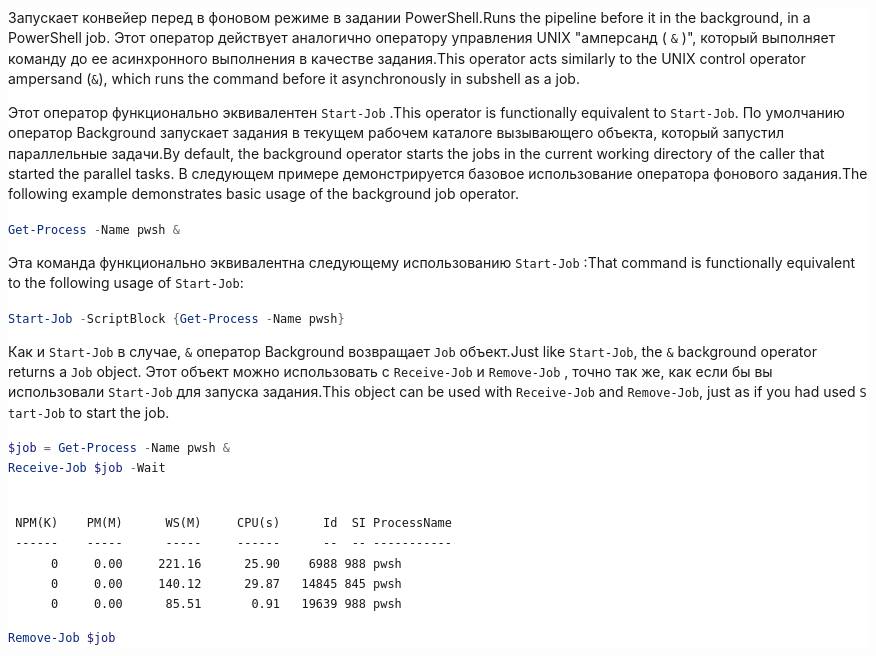 <span data-ttu-id="8fab9-185">Запускает конвейер перед в фоновом режиме в задании PowerShell.</span><span class="sxs-lookup"><span data-stu-id="8fab9-185">Runs the pipeline before it in the background, in a PowerShell job.</span></span> <span data-ttu-id="8fab9-186">Этот оператор действует аналогично оператору управления UNIX "амперсанд ( `&` )", который выполняет команду до ее асинхронного выполнения в качестве задания.</span><span class="sxs-lookup"><span data-stu-id="8fab9-186">This operator acts similarly to the UNIX control operator ampersand (`&`), which runs the command before it asynchronously in subshell as a job.</span></span>

<span data-ttu-id="8fab9-187">Этот оператор функционально эквивалентен `Start-Job` .</span><span class="sxs-lookup"><span data-stu-id="8fab9-187">This operator is functionally equivalent to `Start-Job`.</span></span> <span data-ttu-id="8fab9-188">По умолчанию оператор Background запускает задания в текущем рабочем каталоге вызывающего объекта, который запустил параллельные задачи.</span><span class="sxs-lookup"><span data-stu-id="8fab9-188">By default, the background operator starts the jobs in the current working directory of the caller that started the parallel tasks.</span></span> <span data-ttu-id="8fab9-189">В следующем примере демонстрируется базовое использование оператора фонового задания.</span><span class="sxs-lookup"><span data-stu-id="8fab9-189">The following example demonstrates basic usage of the background job operator.</span></span>

```powershell
Get-Process -Name pwsh &
```

<span data-ttu-id="8fab9-190">Эта команда функционально эквивалентна следующему использованию `Start-Job` :</span><span class="sxs-lookup"><span data-stu-id="8fab9-190">That command is functionally equivalent to the following usage of `Start-Job`:</span></span>

```powershell
Start-Job -ScriptBlock {Get-Process -Name pwsh}
```

<span data-ttu-id="8fab9-191">Как и `Start-Job` в случае, `&` оператор Background возвращает `Job` объект.</span><span class="sxs-lookup"><span data-stu-id="8fab9-191">Just like `Start-Job`, the `&` background operator returns a `Job` object.</span></span> <span data-ttu-id="8fab9-192">Этот объект можно использовать с `Receive-Job` и `Remove-Job` , точно так же, как если бы вы использовали `Start-Job` для запуска задания.</span><span class="sxs-lookup"><span data-stu-id="8fab9-192">This object can be used with `Receive-Job` and `Remove-Job`, just as if you had used `Start-Job` to start the job.</span></span>

```powershell
$job = Get-Process -Name pwsh &
Receive-Job $job -Wait
```

```Output

 NPM(K)    PM(M)      WS(M)     CPU(s)      Id  SI ProcessName
 ------    -----      -----     ------      --  -- -----------
      0     0.00     221.16      25.90    6988 988 pwsh
      0     0.00     140.12      29.87   14845 845 pwsh
      0     0.00      85.51       0.91   19639 988 pwsh

```

```powershell
Remove-Job $job
```
